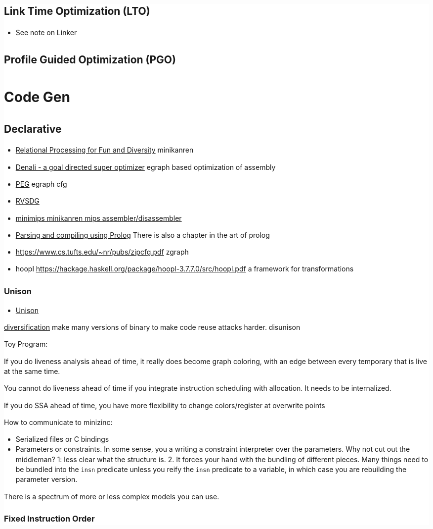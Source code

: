 ## Link Time Optimization (LTO)

- See note on Linker

## Profile Guided Optimization (PGO)

# Code Gen

## Declarative

- [Relational Processing for Fun and Diversity](https://personal.utdallas.edu/~hamlen/lundquist19minikanren.pdf) minikanren
- [Denali - a goal directed super optimizer](https://courses.cs.washington.edu/courses/cse501/15sp/papers/joshi.pdf) egraph based optimization of assembly
- [PEG](https://cseweb.ucsd.edu/~lerner/papers/popl09.pdf) egraph cfg
- [RVSDG](https://github.com/egraphs-good/egg/discussions/106)
- [minimips minikanren mips assembler/disassembler](https://github.com/orchid-hybrid/minimips)
- [Parsing and compiling using Prolog](https://dl.acm.org/doi/abs/10.1145/22719.22946) There is also a chapter in the art of prolog

- <https://www.cs.tufts.edu/~nr/pubs/zipcfg.pdf> zgraph
- hoopl <https://hackage.haskell.org/package/hoopl-3.7.7.0/src/hoopl.pdf> a framework for transformations

### Unison

- [Unison](https://unison-code.github.io/)

[diversification](http://www.diva-portal.org/smash/get/diva2:1232129/FULLTEXT01.pdf) make many versions of binary to make code reuse attacks harder. disunison

Toy Program:

If you do liveness analysis ahead of time, it really does become graph coloring, with an edge between every temporary that is live at the same time.

You cannot do liveness ahead of time if you integrate instruction scheduling with allocation. It needs to be internalized.

If you do SSA ahead of time, you have more flexibility to change colors/register at overwrite points

How to communicate to minizinc:

- Serialized files or C bindings
- Parameters or constraints. In some sense, you a writing a constraint interpreter over the parameters. Why not cut out the middleman? 1: less clear what the structure is. 2. It forces your hand with the bundling of different pieces. Many things need to be bundled into the `insn` predicate unless you reify the `insn` predicate to a variable, in which case you are rebuilding the parameter version.

There is a spectrum of more or less complex models you can use.

### Fixed Instruction Order
